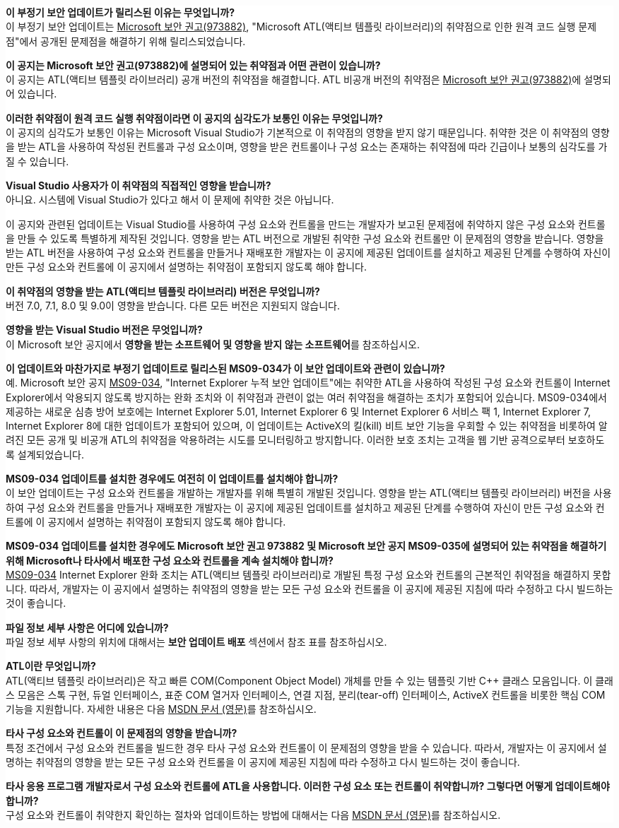 **이 부정기 보안 업데이트가 릴리스된 이유는 무엇입니까?**    
이 부정기 보안 업데이트는 [Microsoft 보안 권고(973882)](http://technet.microsoft.com/security/advisory/973882), "Microsoft ATL(액티브 템플릿 라이브러리)의 취약점으로 인한 원격 코드 실행 문제점"에서 공개된 문제점을 해결하기 위해 릴리스되었습니다.
  
**이 공지는 Microsoft 보안 권고(973882)에 설명되어 있는 취약점과 어떤 관련이 있습니까?**  
이 공지는 ATL(액티브 템플릿 라이브러리) 공개 버전의 취약점을 해결합니다. ATL 비공개 버전의 취약점은 [Microsoft 보안 권고(973882)](http://technet.microsoft.com/security/advisory/973882)에 설명되어 있습니다.
  
**이러한 취약점이 원격 코드 실행 취약점이라면 이 공지의 심각도가 보통인 이유는 무엇입니까?**    
이 공지의 심각도가 보통인 이유는 Microsoft Visual Studio가 기본적으로 이 취약점의 영향을 받지 않기 때문입니다. 취약한 것은 이 취약점의 영향을 받는 ATL을 사용하여 작성된 컨트롤과 구성 요소이며, 영향을 받은 컨트롤이나 구성 요소는 존재하는 취약점에 따라 긴급이나 보통의 심각도를 가질 수 있습니다.
  
**Visual Studio 사용자가 이 취약점의 직접적인 영향을 받습니까?**    
아니요. 시스템에 Visual Studio가 있다고 해서 이 문제에 취약한 것은 아닙니다.
  
이 공지와 관련된 업데이트는 Visual Studio를 사용하여 구성 요소와 컨트롤을 만드는 개발자가 보고된 문제점에 취약하지 않은 구성 요소와 컨트롤을 만들 수 있도록 특별하게 제작된 것입니다. 영향을 받는 ATL 버전으로 개발된 취약한 구성 요소와 컨트롤만 이 문제점의 영향을 받습니다. 영향을 받는 ATL 버전을 사용하여 구성 요소와 컨트롤을 만들거나 재배포한 개발자는 이 공지에 제공된 업데이트를 설치하고 제공된 단계를 수행하여 자신이 만든 구성 요소와 컨트롤에 이 공지에서 설명하는 취약점이 포함되지 않도록 해야 합니다.
  
**이 취약점의 영향을 받는 ATL(액티브 템플릿 라이브러리) 버전은 무엇입니까?**  
버전 7.0, 7.1, 8.0 및 9.0이 영향을 받습니다. 다른 모든 버전은 지원되지 않습니다.
  
**영향을 받는 Visual Studio 버전은 무엇입니까?**  
이 Microsoft 보안 공지에서 **영향을 받는 소프트웨어 및 영향을 받지 않는 소프트웨어**를 참조하십시오.
  
**이 업데이트와 마찬가지로 부정기 업데이트로 릴리스된 MS09-034가 이 보안 업데이트와 관련이 있습니까?**    
예. Microsoft 보안 공지 [MS09-034](http://technet.microsoft.com/security/bulletin/ms09-034), "Internet Explorer 누적 보안 업데이트"에는 취약한 ATL을 사용하여 작성된 구성 요소와 컨트롤이 Internet Explorer에서 악용되지 않도록 방지하는 완화 조치와 이 취약점과 관련이 없는 여러 취약점을 해결하는 조치가 포함되어 있습니다. MS09-034에서 제공하는 새로운 심층 방어 보호에는 Internet Explorer 5.01, Internet Explorer 6 및 Internet Explorer 6 서비스 팩 1, Internet Explorer 7, Internet Explorer 8에 대한 업데이트가 포함되어 있으며, 이 업데이트는 ActiveX의 킬(kill) 비트 보안 기능을 우회할 수 있는 취약점을 비롯하여 알려진 모든 공개 및 비공개 ATL의 취약점을 악용하려는 시도를 모니터링하고 방지합니다. 이러한 보호 조치는 고객을 웹 기반 공격으로부터 보호하도록 설계되었습니다.
  
**MS09-034 업데이트를 설치한 경우에도 여전히 이 업데이트를 설치해야 합니까?**    
이 보안 업데이트는 구성 요소와 컨트롤을 개발하는 개발자를 위해 특별히 개발된 것입니다. 영향을 받는 ATL(액티브 템플릿 라이브러리) 버전을 사용하여 구성 요소와 컨트롤을 만들거나 재배포한 개발자는 이 공지에 제공된 업데이트를 설치하고 제공된 단계를 수행하여 자신이 만든 구성 요소와 컨트롤에 이 공지에서 설명하는 취약점이 포함되지 않도록 해야 합니다.
  
**MS09-034 업데이트를 설치한 경우에도 Microsoft 보안 권고 973882 및 Microsoft 보안 공지 MS09-035에 설명되어 있는 취약점을 해결하기 위해 Microsoft나 타사에서 배포한 구성 요소와 컨트롤을 계속 설치해야 합니까?**    
[MS09-034](http://technet.microsoft.com/security/bulletin/ms09-034) Internet Explorer 완화 조치는 ATL(액티브 템플릿 라이브러리)로 개발된 특정 구성 요소와 컨트롤의 근본적인 취약점을 해결하지 못합니다. 따라서, 개발자는 이 공지에서 설명하는 취약점의 영향을 받는 모든 구성 요소와 컨트롤을 이 공지에 제공된 지침에 따라 수정하고 다시 빌드하는 것이 좋습니다.
  
**파일 정보 세부 사항은 어디에 있습니까?**    
파일 정보 세부 사항의 위치에 대해서는 **보안 업데이트 배포** 섹션에서 참조 표를 참조하십시오.
  
**ATL이란 무엇입니까?**  
ATL(액티브 템플릿 라이브러리)은 작고 빠른 COM(Component Object Model) 개체를 만들 수 있는 템플릿 기반 C++ 클래스 모음입니다. 이 클래스 모음은 스톡 구현, 듀얼 인터페이스, 표준 COM 열거자 인터페이스, 연결 지점, 분리(tear-off) 인터페이스, ActiveX 컨트롤을 비롯한 핵심 COM 기능을 지원합니다. 자세한 내용은 다음 [MSDN 문서 (영문)](http://msdn.microsoft.com/en-us/library/3ax346b7(vs.71).aspx)를 참조하십시오.
  
**타사 구성 요소와 컨트롤이 이 문제점의 영향을 받습니까?**  
특정 조건에서 구성 요소와 컨트롤을 빌드한 경우 타사 구성 요소와 컨트롤이 이 문제점의 영향을 받을 수 있습니다. 따라서, 개발자는 이 공지에서 설명하는 취약점의 영향을 받는 모든 구성 요소와 컨트롤을 이 공지에 제공된 지침에 따라 수정하고 다시 빌드하는 것이 좋습니다.
  
**타사 응용 프로그램 개발자로서 구성 요소와 컨트롤에 ATL을 사용합니다. 이러한 구성 요소 또는 컨트롤이 취약합니까? 그렇다면 어떻게 업데이트해야 합니까?**    
구성 요소와 컨트롤이 취약한지 확인하는 절차와 업데이트하는 방법에 대해서는 다음 [MSDN 문서 (영문)](http://msdn.microsoft.com/en-us/ee309358.aspx)를 참조하십시오.
  